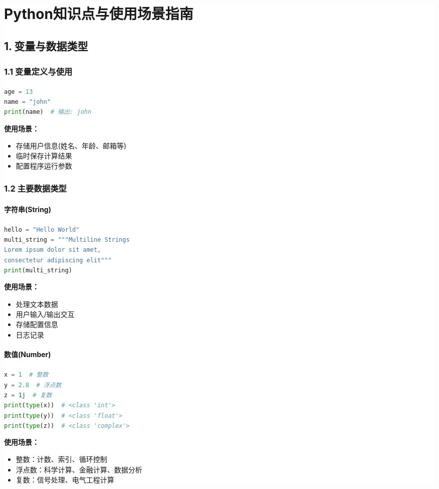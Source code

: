 # Python知识点与使用场景指南

## 1. 变量与数据类型

### 1.1 变量定义与使用

```python
age = 13
name = "john"
print(name)  # 输出: john
```

**使用场景：**

- 存储用户信息(姓名、年龄、邮箱等)
- 临时保存计算结果
- 配置程序运行参数

### 1.2 主要数据类型

#### 字符串(String)

```python
hello = "Hello World"
multi_string = """Multiline Strings
Lorem ipsum dolor sit amet,
consectetur adipiscing elit"""
print(multi_string)
```

**使用场景：**

- 处理文本数据
- 用户输入/输出交互
- 存储配置信息
- 日志记录

#### 数值(Number)

```python
x = 1  # 整数
y = 2.8  # 浮点数
z = 1j  # 复数
print(type(x))  # <class 'int'>
print(type(y))  # <class 'float'>
print(type(z))  # <class 'complex'>
```

**使用场景：**

- 整数：计数、索引、循环控制
- 浮点数：科学计算、金融计算、数据分析
- 复数：信号处理、电气工程计算

